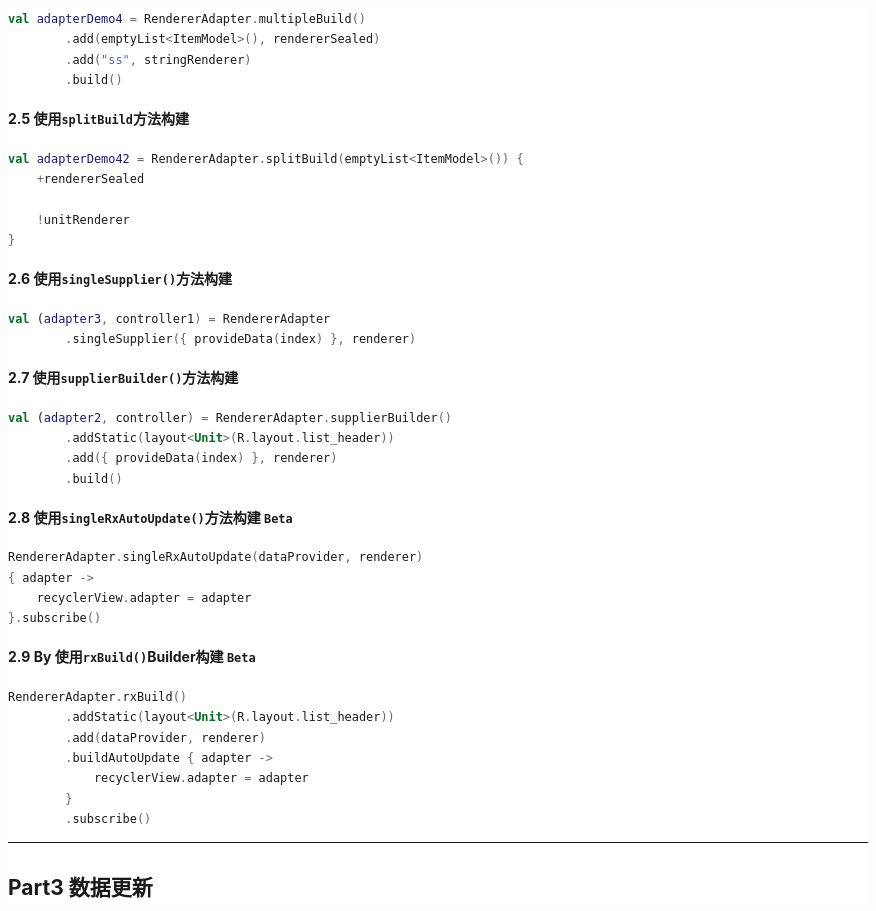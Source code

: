 ```kotlin
val adapterDemo4 = RendererAdapter.multipleBuild()
        .add(emptyList<ItemModel>(), rendererSealed)
        .add("ss", stringRenderer)
        .build()
```

#### 2.5 使用`splitBuild`方法构建

```kotlin
val adapterDemo42 = RendererAdapter.splitBuild(emptyList<ItemModel>()) {
    +rendererSealed

    !unitRenderer
}
```

#### 2.6 使用`singleSupplier()`方法构建

```kotlin
val (adapter3, controller1) = RendererAdapter
        .singleSupplier({ provideData(index) }, renderer)
```

#### 2.7 使用`supplierBuilder()`方法构建

```kotlin
val (adapter2, controller) = RendererAdapter.supplierBuilder()
        .addStatic(layout<Unit>(R.layout.list_header))
        .add({ provideData(index) }, renderer)
        .build()
```

#### 2.8 使用`singleRxAutoUpdate()`方法构建 `Beta`

```kotlin
RendererAdapter.singleRxAutoUpdate(dataProvider, renderer)
{ adapter ->
    recyclerView.adapter = adapter
}.subscribe()
```

#### 2.9 By 使用`rxBuild()`Builder构建 `Beta`

```kotlin
RendererAdapter.rxBuild()
        .addStatic(layout<Unit>(R.layout.list_header))
        .add(dataProvider, renderer)
        .buildAutoUpdate { adapter ->
            recyclerView.adapter = adapter
        }
        .subscribe()
```

---

## Part3 数据更新
